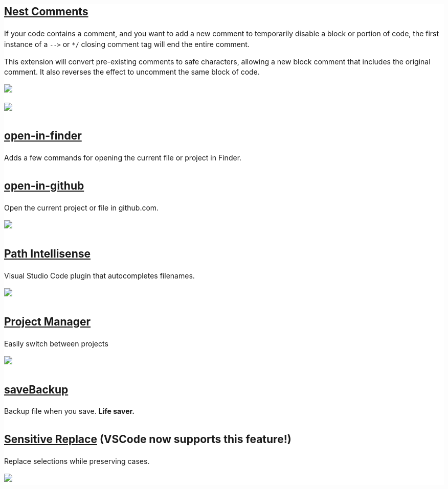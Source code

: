 [Nest Comments](https://marketplace.visualstudio.com/items?itemName=philsinatra.nested-comments)
------------------------------------------------------------------------------------------------

If your code contains a comment, and you want to add a new comment to temporarily disable a block or portion of code, the first instance of a `-->` or `*/` closing comment tag will end the entire comment.

This extension will convert pre-existing comments to safe characters, allowing a new block comment that includes the original comment. It also reverses the effect to uncomment the same block of code.

![](https://miro.medium.com/max/1432/1*nKIUyPjf611r_4mJOlXnhA.gif)

![](https://miro.medium.com/max/1084/1*SUU9yDVs22M5j3LH_GjQAA.gif)

[open-in-finder](https://marketplace.visualstudio.com/items?itemName=fabiospampinato.vscode-open-in-finder)
-----------------------------------------------------------------------------------------------------------

Adds a few commands for opening the current file or project in Finder.

[open-in-github](https://marketplace.visualstudio.com/items?itemName=fabiospampinato.vscode-open-in-github)
-----------------------------------------------------------------------------------------------------------

Open the current project or file in github.com.

![](https://miro.medium.com/max/2800/0*W-DXCzAx5qG3rHBg.gif)

[Path Intellisense](https://marketplace.visualstudio.com/items?itemName=christian-kohler.path-intellisense)
-----------------------------------------------------------------------------------------------------------

Visual Studio Code plugin that autocompletes filenames.

![](https://miro.medium.com/max/960/1*fQ_NTKdmjF9tIHuVwhPHqA.gif)

[Project Manager](https://marketplace.visualstudio.com/items?itemName=alefragnani.project-manager)
--------------------------------------------------------------------------------------------------

Easily switch between projects

![](https://miro.medium.com/max/1214/1*abI2uCz9S_MDGclfDfNbBQ.png)

[saveBackup](https://marketplace.visualstudio.com/items?itemName=purplestone.savebackup)
----------------------------------------------------------------------------------------

Backup file when you save. **Life saver.**

[Sensitive Replace](https://marketplace.visualstudio.com/items?itemName=vilicvane.sensitive-replace) (VSCode now supports this feature!)
----------------------------------------------------------------------------------------------------------------------------------------

Replace selections while preserving cases.

![](https://miro.medium.com/max/3200/1*Rw5vpdSMiZ44Lms4HuABhA.gif)
